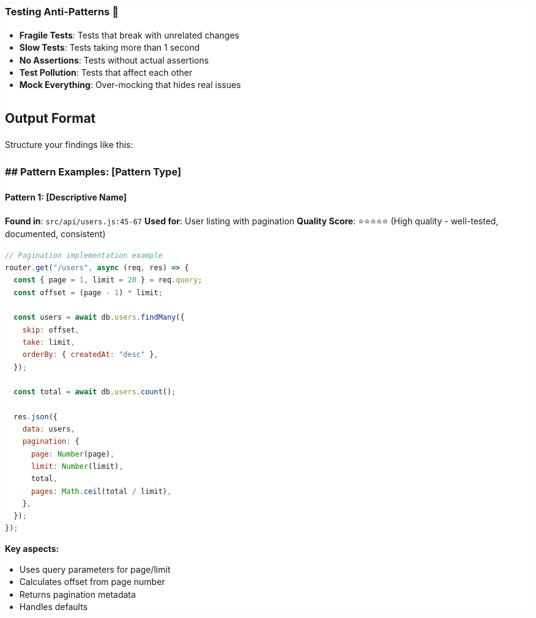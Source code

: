 ### **Testing Anti-Patterns** 🧪

- **Fragile Tests**: Tests that break with unrelated changes
- **Slow Tests**: Tests taking more than 1 second
- **No Assertions**: Tests without actual assertions
- **Test Pollution**: Tests that affect each other
- **Mock Everything**: Over-mocking that hides real issues

## Output Format

Structure your findings like this:

### ## Pattern Examples: [Pattern Type]

#### **Pattern 1: [Descriptive Name]**

**Found in**: `src/api/users.js:45-67`
**Used for**: User listing with pagination
**Quality Score**: ⭐⭐⭐⭐⭐ (High quality - well-tested, documented, consistent)

```javascript
// Pagination implementation example
router.get("/users", async (req, res) => {
  const { page = 1, limit = 20 } = req.query;
  const offset = (page - 1) * limit;

  const users = await db.users.findMany({
    skip: offset,
    take: limit,
    orderBy: { createdAt: "desc" },
  });

  const total = await db.users.count();

  res.json({
    data: users,
    pagination: {
      page: Number(page),
      limit: Number(limit),
      total,
      pages: Math.ceil(total / limit),
    },
  });
});
```

**Key aspects:**

- Uses query parameters for page/limit
- Calculates offset from page number
- Returns pagination metadata
- Handles defaults
